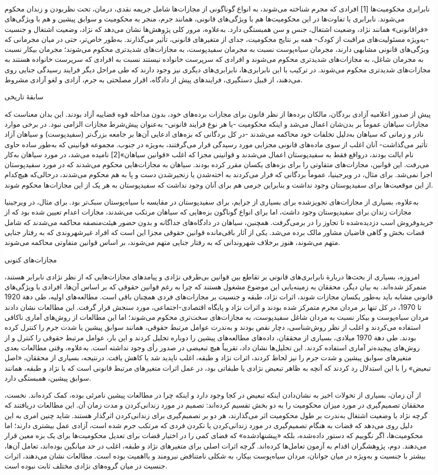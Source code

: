  نابرابری محکومیت‌ها [1] افرادی که مجرم شناخته می‌شوند، به انواع گوناگونی از مجازات‌ها شامل جریمه نقدی، درمان، تحت نظربودن و زندان محکوم می‌شوند. نابرابری یا تفاوت‌ها در این محکومیت‌ها هم با ویژگی‌های قانونی، همانند جرم، منجر به محکومیت و سوابق پیشین و هم با ویژگی‌های «فراقانونی» همانند نژاد، وضعیت اشتغال، جنس و سن همبستگی دارد. به‌علاوه، مرور کلی پژوهش‌ها نشان می‌دهد که نژاد، وضعیت اشتغال و جنسیت -به‌ویژه مسئولیت‌های مراقبت از کودک- همه بر نتایج محکومیت، جدای از متغیرهای قانونی، تأثیر می‌گذارند. به‌طور خاص‌تر، حتی در میان مجرمانی که ویژگی‌های قانونی مشابهی دارند، مجرمان سیاه‌پوست نسبت به مجرمان سفیدپوست، به مجازات‌های شدیدتری محکوم می‌شوند؛ مجرمان بیکار نسبت به مجرمان شاغل، به مجازات‌های شدیدتری محکوم می‌شوند و افرادی که سرپرست خانواده نیستند نسبت به افرادی که سرپرست خانواده هستند به مجازات‌های شدیدتری محکوم می‌شوند. در ترکیب با این نابرابری‌ها، نابرابری‌های دیگری نیز وجود دارند که طی مراحل دیگر فرایند رسیدگی جنایی روی می‌دهند، از قبیل دستگیری، فرایندهای پیش از دادگاه، اقرار مصلحتی به جرم، آزادی و لغو آزادی مشروط.

سابقۀ تاریخی

پیش از صدور اعلامیه آزادی بردگان، مالکان برده‌ها از نظر قانون برای مجازات برده‌های خود، بدون مداخله قوه قضاییه آزاد بودند. این بدان معناست که مجازات سیاهان عموماً بر بدن‌شان اعمال می‌شد و اینکه محکومیت -یا هر نوع فرایند قانونی- به‌عنوان پیش‌شرط مجازات الزامی نبود. در برخی موارد نادر و زمانی که سیاهان به‌دلیل تخلفات خود محاکمه می‌شدند -در کل بردگانی که بزه‌های ادعایی آن‌ها بر جامعه بزرگ‌تر (سفیدپوست) و سیاهان آزاد تأثیر می‌گذاشت- آنان اغلب از سوی ماده‌های قانونی مجزایی مورد رسیدگی قرار می‌گرفتند، به‌ویژه در جنوب. مجموعه قوانینی که به‌طور ساده حاوی نام ایالت بودند، درواقع فقط به سفیدپوستان اعمال می‌شدند و قوانینی مجزا که اغلب «قوانین سیاهان»[2] نامیده می‌شد، در مورد سیاهان به‌کار می‌رفت. این قوانین، مجازات‌های متفاوتی را برای بزه‌های یکسان مقرر کرده بودند. سیاهان به مجازات‌هایی محکوم می‌شدند که در مورد سفیدپوستان اجرا نمی‌شد. برای مثال، در ویرجینیا، عموماً بردگانی که فرار می‌کردند به اخته‌شدن یا زنجیرشدن دست و پا به هم محکوم می‌شدند، درحالی‌که هیچ‌کدام از این موقعیت‌ها برای سفیدپوستان وجود نداشت و بنابراین جرمی هم برای آنان وجود نداشت که سفیدپوستان به هر یک از این مجازات‌ها محکوم شوند.

 به‌علاوه، بسیاری از مجازات‌های تجویزشده برای بسیاری از جرایم، برای سفیدپوستان در مقایسه با سیاه‌پوستان سبک‌تر بود. برای مثال، در ویرجینیا مجازات زندان برای سفیدپوستان وجود داشت، اما برای انواع گوناگون بزه‌هایی که سیاهان مرتکب می‌شدند، مجازات اعدام تعیین شده بود که از خریدوفروش اسب دزدیده‌شده تا تجاوز را در برمی‌گرفت. همچنین، سیاهان در دادگاه‌های جداگانه و بدون حضور هیئت‌منصفه محاکمه می‌شدند که شامل قضات بخش و گاهی قاضیان مشاور مالک برده می‌شد. یکی از آثار باقی‌مانده قوانین حقوقی مجزا این است که افراد غیرشهروندی که به رفتار جنایی متهم می‌شوند، هنوز برخلاف شهروندانی که به رفتار جنایی متهم می‌شوند، بر اساس قوانین متفاوتی محاکمه می‌شوند.

 مجازات‌های کنونی

امروزه، بسیاری از بحث‌ها دربارة نابرابری‌های قانونی بر تقاطع بین قوانین بی‌طرفی نژادی و پیامدهای مجازات‌هایی که از نظر نژادی نابرابر هستند، متمرکز شده‌اند. به بیان دیگر، محققان به زمینه‌یابی این موضوع مشغول هستند که چرا به‌ رغم قوانین حقوقی که بر اساس آن‌ها، افرادی با ویژگی‌های قانونی مشابه باید به‌طور یکسان مجازات شوند، اثرات نژاد، طبقه و جنسیت بر مجازات‌های فردی همچنان باقی است. مطالعه‌های اولیه، طی دهة 1920 تا 1970، در کل تنها بر مردان مجرم متمرکز شده بودند و اثرات نژاد و پایگاه اقتصادی-اجتماعی، مورد سنجش قرار گرفت. این مطالعات نشان دادند مردان سیاه‌پوست و بیکار نسبت به مردان شاغل سفیدپوست، به مجازات‌های سخت‌تری محکوم می‌شوند؛ اما این مطالعات از روش‌های آماری ناکافی استفاده می‌کردند و اغلب از نظر روش‌شناسی، دچار نقص بودند و به‌ندرت عوامل مرتبط حقوقی، همانند سوابق پیشین یا شدت جرم را کنترل کرده بودند. طی دهة 1970 میلادی، بسیاری از محققان، داده‌های مطالعه‌های پیشین را دوباره تحلیل کردند و این بار، عوامل مرتبط حقوقی را کنترل و از روش‌های پیچیده‌تر آماری استفاده کردند. این تحلیل‌ها نشان داد، تقریباً هیچ تبعیضی در صدور رأی وجود نداشته است. به‌علاوه، وقتی مطالعات بعدی متغیرهای سوابق پیشین و شدت جرم را نیز لحاظ کردند، اثرات نژاد و طبقه، اغلب ناپدید شد یا کاهش یافت. درنتیجه، بسیاری از محققان، «اصل تبعیض» را با این استدلال رد کردند که آنچه به ظاهر تبعیض نژادی یا طبقاتی بود، در عمل اثرات متغیرهای مرتبط قانونی است که با نژاد و طبقه، همانند سوابق پیشین، همبستگی دارد.

از آن زمان، بسیاری از تحولات اخیر به نشان‌‌دادن اینکه تبعیض در کجا وجود دارد و اینکه چرا در مطالعات پیشین نامرئی بوده، کمک کرده‌اند. نخست، محققان تصمیم‌گیری در مورد میزان محکومیت را به دو بخش تقسیم کرده‌اند: تصمیم در مورد زندانی‌کردن و مدت زمان آن. این مطالعات دریافتند که گرچه نژاد یا وضعیت اشتغال به‌ندرت بر طول محکومیت اثر می‌گذارند، هر دو بر تصمیم‌گیری برای زندانی‌کردن اثرگذار هستند. شاید چنین امری به این دلیل روی می‌دهد که قضات به هنگام تصمیم‌گیری در مورد زندانی‌کردن یا نکردن فردی که مرتکب جرم شده است، آزادی عمل بیشتری دارند؛ اما محکومیت‌ها، اگر نگوییم که دستور داده‌شده، بلکه «پیشنهادشده» که فضای کمی را در اختیار قضات برای تعدیل محکومیت‌ها برای یک بزه معین قرار می‌دهند. دوم، پژوهشگران اقدام به آزمون تعامل‌ها کرده‌اند. گرچه اثرات اصلی برای متغیرهای نژاد و طبقه، اغلب در حد میانگین بوده‌اند، تعامل آن‌ها، بیشتر با جنسیت و به‌ویژه در میان جوانان، مردان سیاه‌پوست بیکار، به شکلی نامتناقض نیرومند و بااهمیت بوده است. مطالعات نشان می‌دهند، اثرات جنسیت در میان گروه‌های نژادی مختلف ثابت نبوده است.

